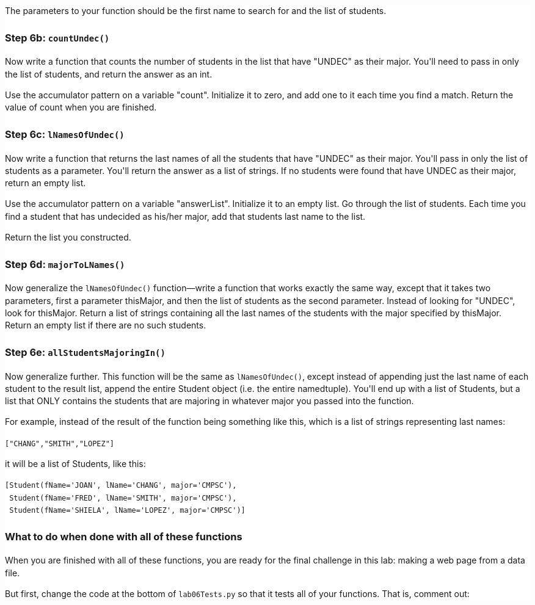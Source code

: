 The parameters to your function should be the first name to search for and the list of students.

### Step 6b: `countUndec()`

Now write a function that counts the number of students in the list that have "UNDEC" as their major. You'll need to pass in only the list of students, and return the answer as an int.

Use the accumulator pattern on a variable "count". Initialize it to zero, and add one to it each time you find a match. Return the value of count when you are finished.

### Step 6c: `lNamesOfUndec()`

Now write a function that returns the last names of all the students that have "UNDEC" as their major. You'll pass in only the list of students as a parameter. You'll return the answer as a list of strings. If no students were found that have UNDEC as their major, return an empty list.

Use the accumulator pattern on a variable "answerList". Initialize it to an empty list. Go through the list of students. Each time you find a student that has undecided as his/her major, add that students last name to the list.

Return the list you constructed.

### Step 6d: `majorToLNames()`

Now generalize the `lNamesOfUndec()` function—write a function that works exactly the same way, except that it takes two parameters, first a parameter thisMajor, and then the list of students as the second parameter. Instead of looking for "UNDEC", look for thisMajor. Return a list of strings containing all the last names of the students with the major specified by thisMajor. Return an empty list if there are no such students.

### Step 6e: `allStudentsMajoringIn()`

Now generalize further. This function will be the same as `lNamesOfUndec()`, except instead of appending just the last name of each student to the result list, append the entire Student object (i.e. the entire namedtuple). You'll end up with a list of Students, but a list that ONLY contains the students that are majoring in whatever major you passed into the function.

For example, instead of the result of the function being something like this, which is a list of strings representing last names:

    ["CHANG","SMITH","LOPEZ"]

it will be a list of Students, like this:

    [Student(fName='JOAN', lName='CHANG', major='CMPSC'), 
     Student(fName='FRED', lName='SMITH', major='CMPSC'), 
     Student(fName='SHIELA', lName='LOPEZ', major='CMPSC')]

### What to do when done with all of these functions

When you are finished with all of these functions, you are ready for the final challenge in this lab: making a web page from a data file.

But first, change the code at the bottom of `lab06Tests.py` so that it tests all of your functions. That is, comment out:
